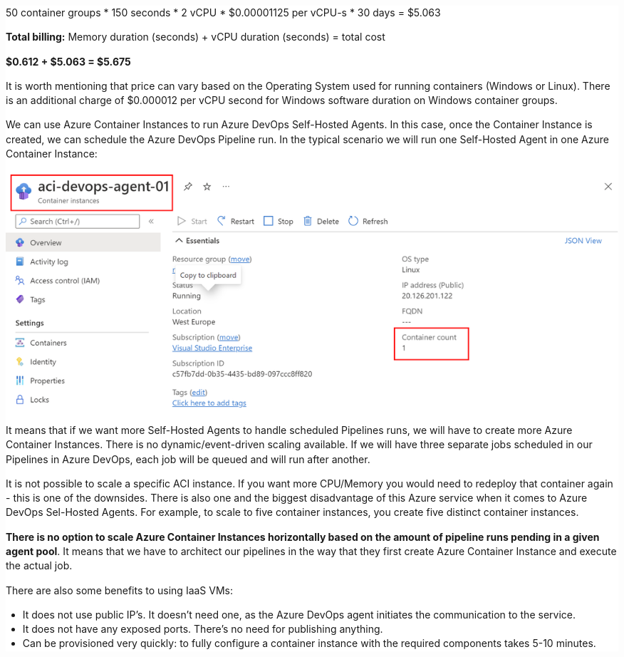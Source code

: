 50 container groups * 150 seconds * 2 vCPU * $0.00001125 per vCPU-s * 30 days = $5.063

**Total billing:**
Memory duration (seconds) + vCPU duration (seconds) = total cost

**$0.612 + $5.063 = $5.675**

It is worth mentioning that price can vary based on the Operating System used for running containers (Windows or Linux). There is an additional charge of $0.000012 per vCPU second for Windows software duration on Windows container groups.

We can use Azure Container Instances to run Azure DevOps Self-Hosted Agents. In this case, once the Container Instance is created, we can schedule the Azure DevOps Pipeline run. In the typical scenario we will run one Self-Hosted Agent in one Azure Container Instance:


<p align="center">
<img src="/images/devisland/article88/assets/azure-hints-03-containers-for-azure-devops-automation-10.PNG?raw=true" alt="Image not found"/>
</p>

It means that if we want more Self-Hosted Agents to handle scheduled Pipelines runs, we will have to create more Azure Container Instances. There is no dynamic/event-driven scaling available. If we will have three separate jobs scheduled in our Pipelines in Azure DevOps, each job will be queued and will run after another.

It is not possible to scale a specific ACI instance. If you want more CPU/Memory you would need to redeploy that container again - this is one of the downsides.
There is also one and the biggest disadvantage of this Azure service when it comes to Azure DevOps Sel-Hosted Agents. For example, to scale to five container instances, you create five distinct container instances.

**There is no option to scale Azure Container Instances horizontally based on the amount of pipeline runs pending in a given agent pool**. It means that we have to architect our pipelines in the way that they first create Azure Container Instance and execute the actual job.

There are also some benefits to using IaaS VMs:

* It does not use public IP’s. It doesn’t need one, as the Azure DevOps agent initiates the communication to the service.
* It does not have any exposed ports. There’s no need for publishing anything.
* Can be provisioned very quickly: to fully configure a container instance with the required components takes 5-10 minutes.

